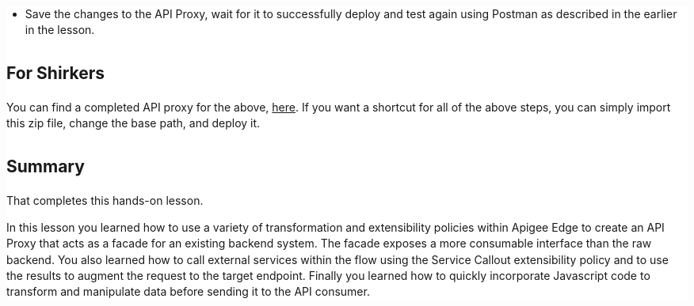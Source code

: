 - Save the changes to the API Proxy, wait for it to successfully deploy and test again using Postman as described in the earlier in the lesson.

## For Shirkers

You can find a completed API proxy for the above, [here](../../resources/dc_hotels_proxy_2016_06_02.zip).  If you want a shortcut for all of the above steps, you can simply import this zip file, change the base path, and deploy it.  

## Summary

That completes this hands-on lesson. 

In this lesson you learned how to use a variety of transformation and extensibility policies within Apigee Edge to create an API Proxy that acts as a facade for an existing  backend system. The facade exposes a more consumable interface than the raw backend. You also learned how to call external services within the flow using the Service Callout extensibility policy and to use the results to augment the request to the target endpoint. Finally you learned how to quickly incorporate Javascript code to transform and manipulate data before sending it to the API consumer.
